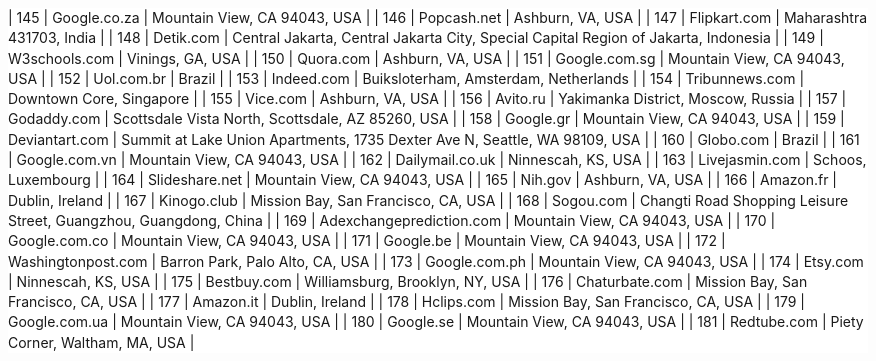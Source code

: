 | 145 | Google.co.za | Mountain View, CA 94043, USA |
| 146 | Popcash.net | Ashburn, VA, USA |
| 147 | Flipkart.com | Maharashtra 431703, India |
| 148 | Detik.com | Central Jakarta, Central Jakarta City, Special Capital Region of Jakarta, Indonesia |
| 149 | W3schools.com | Vinings, GA, USA |
| 150 | Quora.com | Ashburn, VA, USA |
| 151 | Google.com.sg | Mountain View, CA 94043, USA |
| 152 | Uol.com.br | Brazil |
| 153 | Indeed.com | Buiksloterham, Amsterdam, Netherlands |
| 154 | Tribunnews.com | Downtown Core, Singapore |
| 155 | Vice.com | Ashburn, VA, USA |
| 156 | Avito.ru | Yakimanka District, Moscow, Russia |
| 157 | Godaddy.com | Scottsdale Vista North, Scottsdale, AZ 85260, USA |
| 158 | Google.gr | Mountain View, CA 94043, USA |
| 159 | Deviantart.com | Summit at Lake Union Apartments, 1735 Dexter Ave N, Seattle, WA 98109, USA |
| 160 | Globo.com | Brazil |
| 161 | Google.com.vn | Mountain View, CA 94043, USA |
| 162 | Dailymail.co.uk | Ninnescah, KS, USA |
| 163 | Livejasmin.com | Schoos, Luxembourg |
| 164 | Slideshare.net | Mountain View, CA 94043, USA |
| 165 | Nih.gov | Ashburn, VA, USA |
| 166 | Amazon.fr | Dublin, Ireland |
| 167 | Kinogo.club | Mission Bay, San Francisco, CA, USA |
| 168 | Sogou.com | Changti Road Shopping Leisure Street, Guangzhou, Guangdong, China |
| 169 | Adexchangeprediction.com | Mountain View, CA 94043, USA |
| 170 | Google.com.co | Mountain View, CA 94043, USA |
| 171 | Google.be | Mountain View, CA 94043, USA |
| 172 | Washingtonpost.com | Barron Park, Palo Alto, CA, USA |
| 173 | Google.com.ph | Mountain View, CA 94043, USA |
| 174 | Etsy.com | Ninnescah, KS, USA |
| 175 | Bestbuy.com | Williamsburg, Brooklyn, NY, USA |
| 176 | Chaturbate.com | Mission Bay, San Francisco, CA, USA |
| 177 | Amazon.it | Dublin, Ireland |
| 178 | Hclips.com | Mission Bay, San Francisco, CA, USA |
| 179 | Google.com.ua | Mountain View, CA 94043, USA |
| 180 | Google.se | Mountain View, CA 94043, USA |
| 181 | Redtube.com | Piety Corner, Waltham, MA, USA |